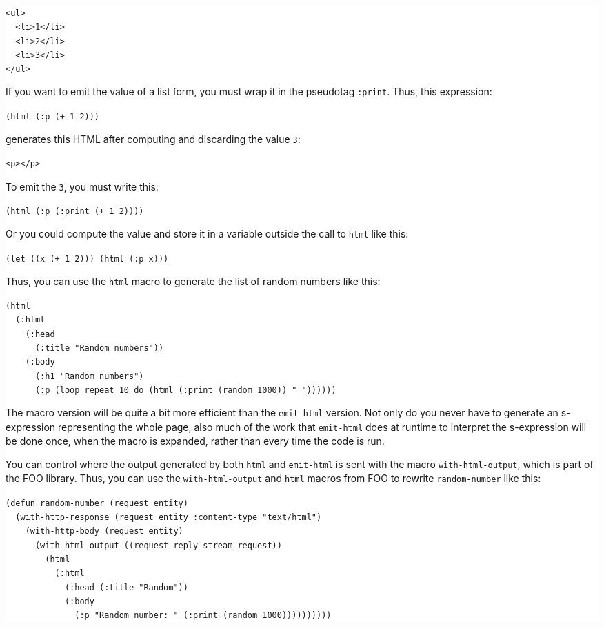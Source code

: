     <ul>
      <li>1</li>
      <li>2</li>
      <li>3</li>
    </ul>

If you want to emit the value of a list form, you must wrap it in the
pseudotag `:print`. Thus, this expression:

    (html (:p (+ 1 2)))

generates this HTML after computing and discarding the value `3`:

    <p></p>

To emit the `3`, you must write this:

    (html (:p (:print (+ 1 2))))

Or you could compute the value and store it in a variable outside the
call to `html` like this:

    (let ((x (+ 1 2))) (html (:p x)))

Thus, you can use the `html` macro to generate the list of random
numbers like this:

    (html
      (:html
        (:head
          (:title "Random numbers"))
        (:body 
          (:h1 "Random numbers")
          (:p (loop repeat 10 do (html (:print (random 1000)) " "))))))

The macro version will be quite a bit more efficient than the
`emit-html` version. Not only do you never have to generate an
s-expression representing the whole page, also much of the work that
`emit-html` does at runtime to interpret the s-expression will be done
once, when the macro is expanded, rather than every time the code is
run.

You can control where the output generated by both `html` and
`emit-html` is sent with the macro `with-html-output`, which is part of
the FOO library. Thus, you can use the `with-html-output` and `html`
macros from FOO to rewrite `random-number` like this:

    (defun random-number (request entity)
      (with-http-response (request entity :content-type "text/html")
        (with-http-body (request entity)
          (with-html-output ((request-reply-stream request))
            (html
              (:html
                (:head (:title "Random"))
                (:body
                  (:p "Random number: " (:print (random 1000))))))))))
